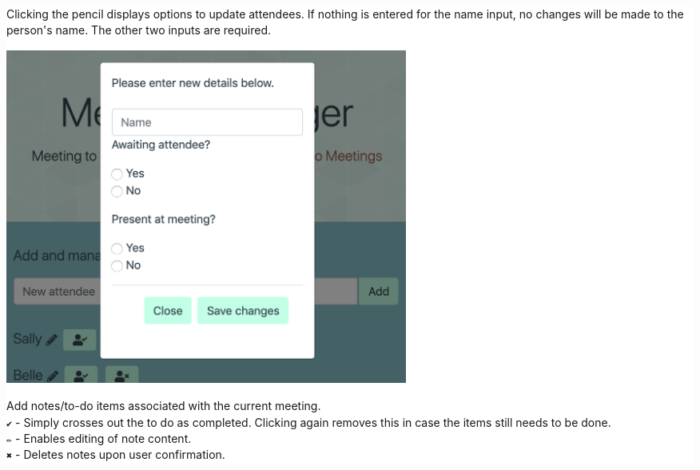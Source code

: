 Clicking the pencil displays options to update attendees. If nothing is entered for the name input, no changes will be made to the person's name. The other two inputs are required.

<img src="./images/update.png" alt="update attendee status" title="update attendee status" width="500" />

Add notes/to-do items associated with the current meeting. <br>
`✔️` - Simply crosses out the to do as completed. Clicking again removes this in case the items still needs to be done. <br>
`✏️` - Enables editing of note content. <br>
`✖️` - Deletes notes upon user confirmation. <br>
